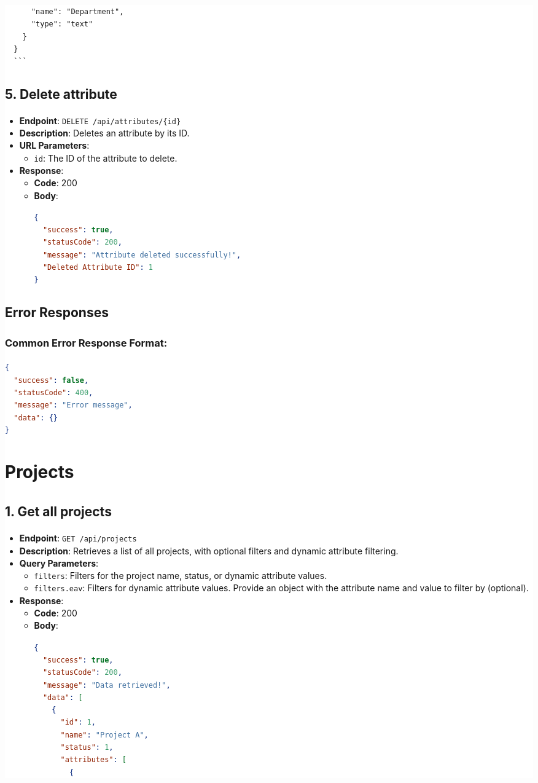           "name": "Department",
          "type": "text"
        }
      }
      ```

## 5. **Delete attribute**
- **Endpoint**: `DELETE /api/attributes/{id}`
- **Description**: Deletes an attribute by its ID.
- **URL Parameters**:
    - `id`: The ID of the attribute to delete.
- **Response**:
    - **Code**: 200
    - **Body**:
      ```json
      {
        "success": true,
        "statusCode": 200,
        "message": "Attribute deleted successfully!",
        "Deleted Attribute ID": 1
      }
      ```

## Error Responses

### Common Error Response Format:
```json
{
  "success": false,
  "statusCode": 400,
  "message": "Error message",
  "data": {}
}
```


# Projects

## 1. **Get all projects**
- **Endpoint**: `GET /api/projects`
- **Description**: Retrieves a list of all projects, with optional filters and dynamic attribute filtering.
- **Query Parameters**:
    - `filters`: Filters for the project name, status, or dynamic attribute values.
    - `filters.eav`: Filters for dynamic attribute values. Provide an object with the attribute name and value to filter by (optional).
- **Response**:
    - **Code**: 200
    - **Body**:
      ```json
      {
        "success": true,
        "statusCode": 200,
        "message": "Data retrieved!",
        "data": [
          {
            "id": 1,
            "name": "Project A",
            "status": 1,
            "attributes": [
              {